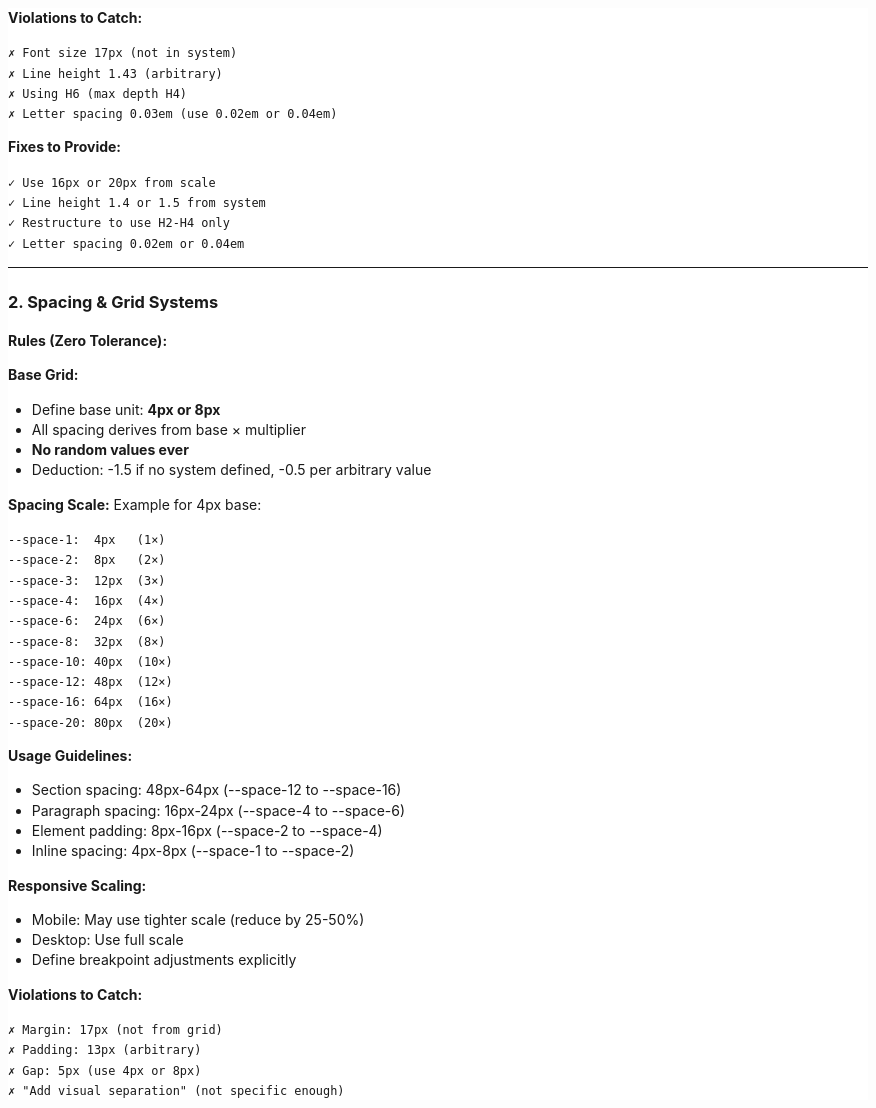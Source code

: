 **Violations to Catch:**
```
✗ Font size 17px (not in system)
✗ Line height 1.43 (arbitrary)
✗ Using H6 (max depth H4)
✗ Letter spacing 0.03em (use 0.02em or 0.04em)
```

**Fixes to Provide:**
```
✓ Use 16px or 20px from scale
✓ Line height 1.4 or 1.5 from system
✓ Restructure to use H2-H4 only
✓ Letter spacing 0.02em or 0.04em
```

---

### 2. Spacing & Grid Systems

**Rules (Zero Tolerance):**

**Base Grid:**
- Define base unit: **4px or 8px**
- All spacing derives from base × multiplier
- **No random values ever**
- Deduction: -1.5 if no system defined, -0.5 per arbitrary value

**Spacing Scale:**
Example for 4px base:
```
--space-1:  4px   (1×)
--space-2:  8px   (2×)
--space-3:  12px  (3×)
--space-4:  16px  (4×)
--space-6:  24px  (6×)
--space-8:  32px  (8×)
--space-10: 40px  (10×)
--space-12: 48px  (12×)
--space-16: 64px  (16×)
--space-20: 80px  (20×)
```

**Usage Guidelines:**
- Section spacing: 48px-64px (--space-12 to --space-16)
- Paragraph spacing: 16px-24px (--space-4 to --space-6)
- Element padding: 8px-16px (--space-2 to --space-4)
- Inline spacing: 4px-8px (--space-1 to --space-2)

**Responsive Scaling:**
- Mobile: May use tighter scale (reduce by 25-50%)
- Desktop: Use full scale
- Define breakpoint adjustments explicitly

**Violations to Catch:**
```
✗ Margin: 17px (not from grid)
✗ Padding: 13px (arbitrary)
✗ Gap: 5px (use 4px or 8px)
✗ "Add visual separation" (not specific enough)
```
